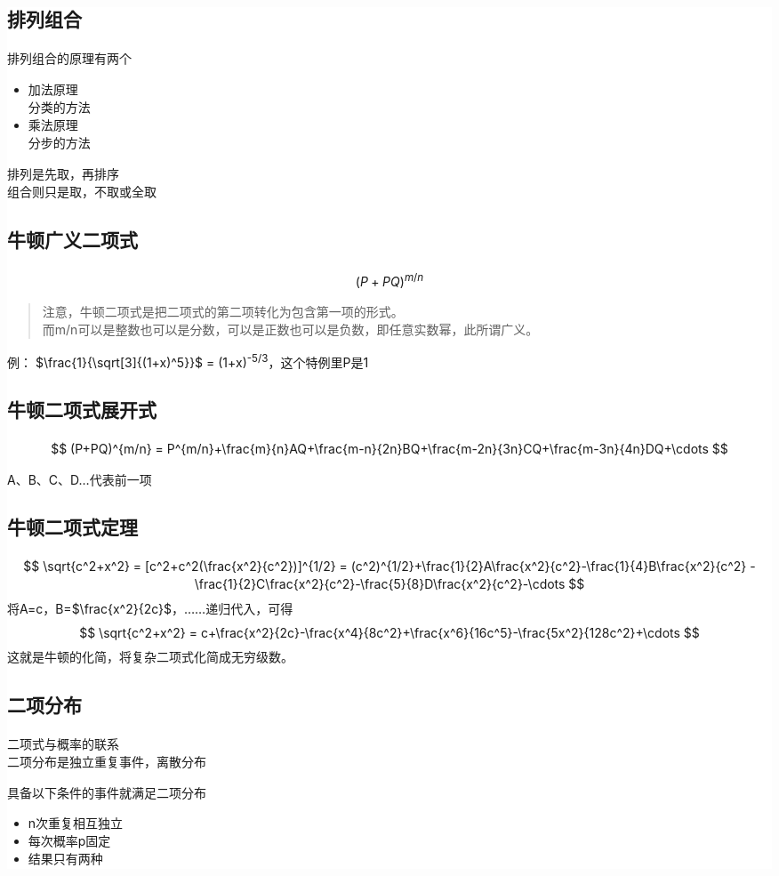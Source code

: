 ## 排列组合 

排列组合的原理有两个
- 加法原理  
  分类的方法
- 乘法原理  
  分步的方法

排列是先取，再排序  
组合则只是取，不取或全取  




## 牛顿广义二项式
$$
(P+PQ)^{m/n}
$$
> 注意，牛顿二项式是把二项式的第二项转化为包含第一项的形式。  
而m/n可以是整数也可以是分数，可以是正数也可以是负数，即任意实数幂，此所谓广义。  

例：
$\frac{1}{\sqrt[3]{(1+x)^5}}$ = (1+x)<sup>-5/3</sup>，这个特例里P是1

## 牛顿二项式展开式

$$
(P+PQ)^{m/n} = P^{m/n}+\frac{m}{n}AQ+\frac{m-n}{2n}BQ+\frac{m-2n}{3n}CQ+\frac{m-3n}{4n}DQ+\cdots
$$

A、B、C、D…代表前一项

## 牛顿二项式定理

$$
\sqrt{c^2+x^2} = [c^2+c^2(\frac{x^2}{c^2})]^{1/2} = (c^2)^{1/2}+\frac{1}{2}A\frac{x^2}{c^2}-\frac{1}{4}B\frac{x^2}{c^2} - \frac{1}{2}C\frac{x^2}{c^2}-\frac{5}{8}D\frac{x^2}{c^2}-\cdots  
$$
将A=c，B=$\frac{x^2}{2c}$，……递归代入，可得  
$$
\sqrt{c^2+x^2} = c+\frac{x^2}{2c}-\frac{x^4}{8c^2}+\frac{x^6}{16c^5}-\frac{5x^2}{128c^2}+\cdots
$$
这就是牛顿的化简，将复杂二项式化简成无穷级数。

## 二项分布
二项式与概率的联系   
二项分布是独立重复事件，离散分布  

具备以下条件的事件就满足二项分布  
- n次重复相互独立  
- 每次概率p固定  
- 结果只有两种  
